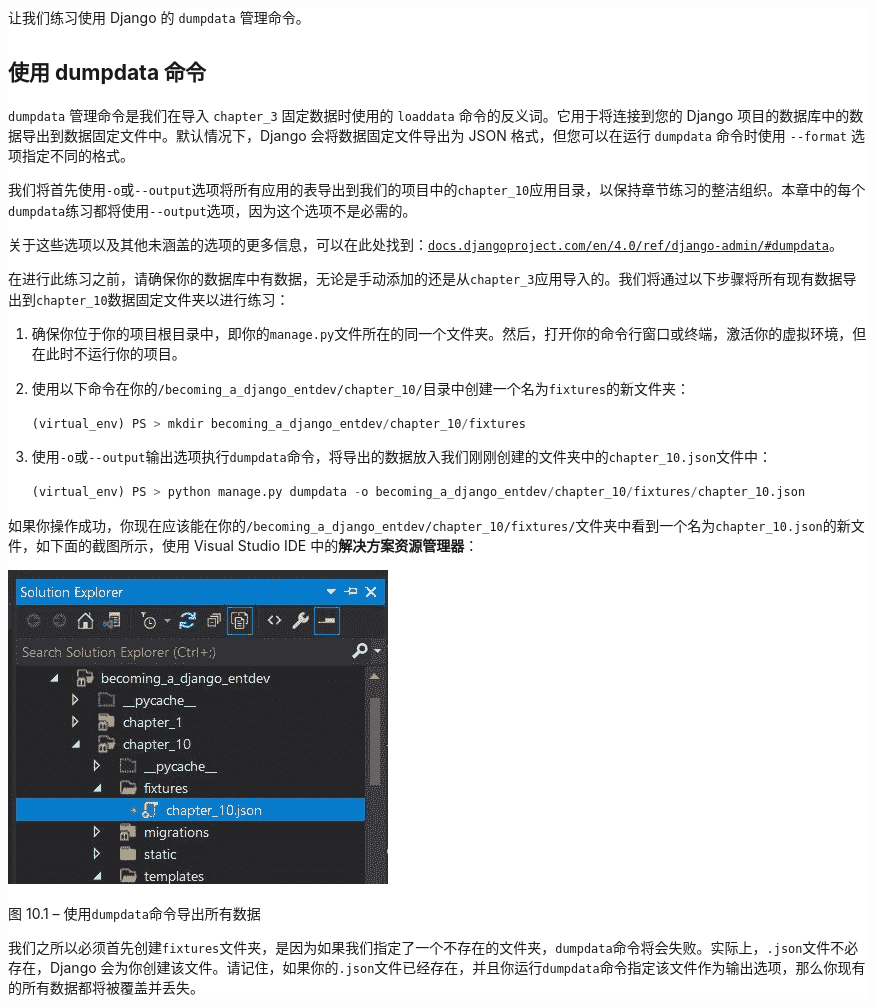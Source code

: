 让我们练习使用 Django 的 `dumpdata` 管理命令。

## 使用 dumpdata 命令

`dumpdata` 管理命令是我们在导入 `chapter_3` 固定数据时使用的 `loaddata` 命令的反义词。它用于将连接到您的 Django 项目的数据库中的数据导出到数据固定文件中。默认情况下，Django 会将数据固定文件导出为 JSON 格式，但您可以在运行 `dumpdata` 命令时使用 `--format` 选项指定不同的格式。

我们将首先使用`-o`或`--output`选项将所有应用的表导出到我们的项目中的`chapter_10`应用目录，以保持章节练习的整洁组织。本章中的每个`dumpdata`练习都将使用`--output`选项，因为这个选项不是必需的。

关于这些选项以及其他未涵盖的选项的更多信息，可以在此处找到：[`docs.djangoproject.com/en/4.0/ref/django-admin/#dumpdata`](https://docs.djangoproject.com/en/4.0/ref/django-admin/#dumpdata)。

在进行此练习之前，请确保你的数据库中有数据，无论是手动添加的还是从`chapter_3`应用导入的。我们将通过以下步骤将所有现有数据导出到`chapter_10`数据固定文件夹以进行练习：

1.  确保你位于你的项目根目录中，即你的`manage.py`文件所在的同一个文件夹。然后，打开你的命令行窗口或终端，激活你的虚拟环境，但在此时不运行你的项目。

1.  使用以下命令在你的`/becoming_a_django_entdev/chapter_10/`目录中创建一个名为`fixtures`的新文件夹：

    ```py
    (virtual_env) PS > mkdir becoming_a_django_entdev/chapter_10/fixtures
    ```

1.  使用`-o`或`--output`输出选项执行`dumpdata`命令，将导出的数据放入我们刚刚创建的文件夹中的`chapter_10.json`文件中：

    ```py
    (virtual_env) PS > python manage.py dumpdata -o becoming_a_django_entdev/chapter_10/fixtures/chapter_10.json
    ```

如果你操作成功，你现在应该能在你的`/becoming_a_django_entdev/chapter_10/fixtures/`文件夹中看到一个名为`chapter_10.json`的新文件，如下面的截图所示，使用 Visual Studio IDE 中的**解决方案资源管理器**：

![图 10.1 – 使用`dumpdata`命令导出所有数据](img/Figure_10.01_B17243.jpg)

图 10.1 – 使用`dumpdata`命令导出所有数据

我们之所以必须首先创建`fixtures`文件夹，是因为如果我们指定了一个不存在的文件夹，`dumpdata`命令将会失败。实际上，`.json`文件不必存在，Django 会为你创建该文件。请记住，如果你的`.json`文件已经存在，并且你运行`dumpdata`命令指定该文件作为输出选项，那么你现有的所有数据都将被覆盖并丢失。
